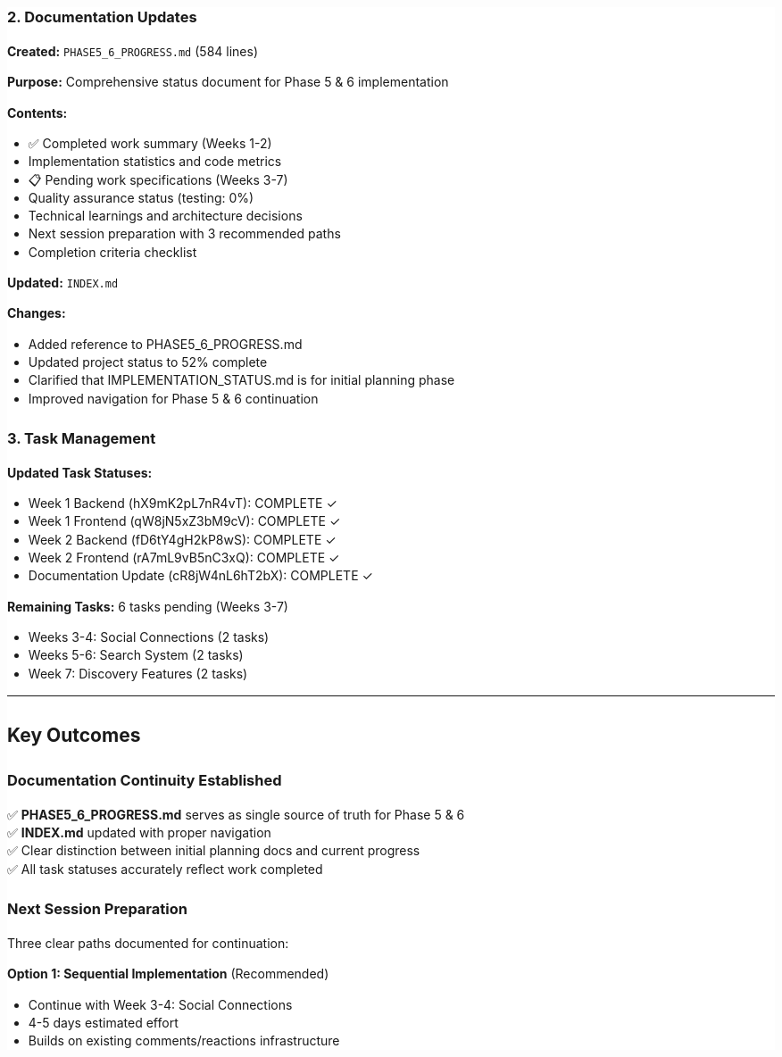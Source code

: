 ### 2. Documentation Updates

**Created:** `PHASE5_6_PROGRESS.md` (584 lines)

**Purpose:** Comprehensive status document for Phase 5 & 6 implementation

**Contents:**
- ✅ Completed work summary (Weeks 1-2)
- Implementation statistics and code metrics
- 📋 Pending work specifications (Weeks 3-7)
- Quality assurance status (testing: 0%)
- Technical learnings and architecture decisions
- Next session preparation with 3 recommended paths
- Completion criteria checklist

**Updated:** `INDEX.md`

**Changes:**
- Added reference to PHASE5_6_PROGRESS.md
- Updated project status to 52% complete
- Clarified that IMPLEMENTATION_STATUS.md is for initial planning phase
- Improved navigation for Phase 5 & 6 continuation

### 3. Task Management

**Updated Task Statuses:**
- Week 1 Backend (hX9mK2pL7nR4vT): COMPLETE ✓
- Week 1 Frontend (qW8jN5xZ3bM9cV): COMPLETE ✓
- Week 2 Backend (fD6tY4gH2kP8wS): COMPLETE ✓
- Week 2 Frontend (rA7mL9vB5nC3xQ): COMPLETE ✓
- Documentation Update (cR8jW4nL6hT2bX): COMPLETE ✓

**Remaining Tasks:** 6 tasks pending (Weeks 3-7)
- Weeks 3-4: Social Connections (2 tasks)
- Weeks 5-6: Search System (2 tasks)
- Week 7: Discovery Features (2 tasks)

---

## Key Outcomes

### Documentation Continuity Established

✅ **PHASE5_6_PROGRESS.md** serves as single source of truth for Phase 5 & 6  
✅ **INDEX.md** updated with proper navigation  
✅ Clear distinction between initial planning docs and current progress  
✅ All task statuses accurately reflect work completed  

### Next Session Preparation

Three clear paths documented for continuation:

**Option 1: Sequential Implementation** (Recommended)
- Continue with Week 3-4: Social Connections
- 4-5 days estimated effort
- Builds on existing comments/reactions infrastructure
